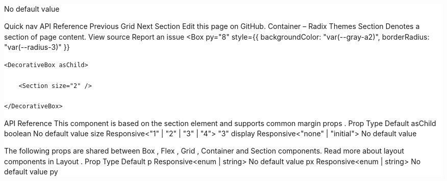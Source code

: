 No default value

Quick nav
API Reference
Previous
Grid
Next
Section
Edit this page on GitHub.
Container – Radix Themes
Section
Denotes a section of page content.
View source
Report an issue
<Box
	py="8"
	style={{ backgroundColor: "var(--gray-a2)", borderRadius: "var(--radius-3)" }}
>

	<DecorativeBox asChild>

		<Section size="2" />

	</DecorativeBox>

</Box>

API Reference
This component is based on the section element and supports 
common margin props
.
Prop
Type
Default
asChild
boolean
No default value
size
Responsive<"1" | "2" | "3" | "4">
"3"
display
Responsive<"none" | "initial">
No default value

The following props are shared between 
Box
, 
Flex
, 
Grid
, 
Container
 and 
Section
 components. Read more about layout components in 
Layout
.
Prop
Type
Default
p
Responsive<enum | string>
No default value
px
Responsive<enum | string>
No default value
py